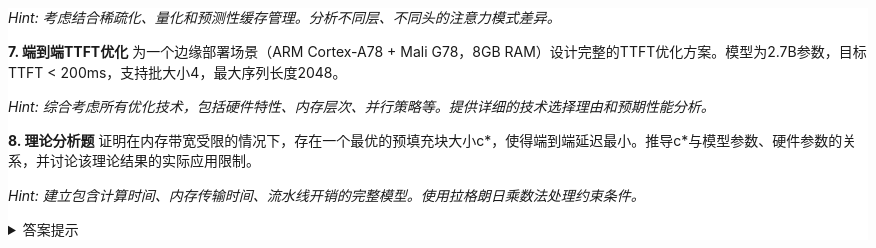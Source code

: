*Hint: 考虑结合稀疏化、量化和预测性缓存管理。分析不同层、不同头的注意力模式差异。*

**7. 端到端TTFT优化**
为一个边缘部署场景（ARM Cortex-A78 + Mali G78，8GB RAM）设计完整的TTFT优化方案。模型为2.7B参数，目标TTFT < 200ms，支持批大小4，最大序列长度2048。

*Hint: 综合考虑所有优化技术，包括硬件特性、内存层次、并行策略等。提供详细的技术选择理由和预期性能分析。*

**8. 理论分析题**
证明在内存带宽受限的情况下，存在一个最优的预填充块大小c*，使得端到端延迟最小。推导c*与模型参数、硬件参数的关系，并讨论该理论结果的实际应用限制。

*Hint: 建立包含计算时间、内存传输时间、流水线开销的完整模型。使用拉格朗日乘数法处理约束条件。*

<details><summary>答案提示</summary></details>